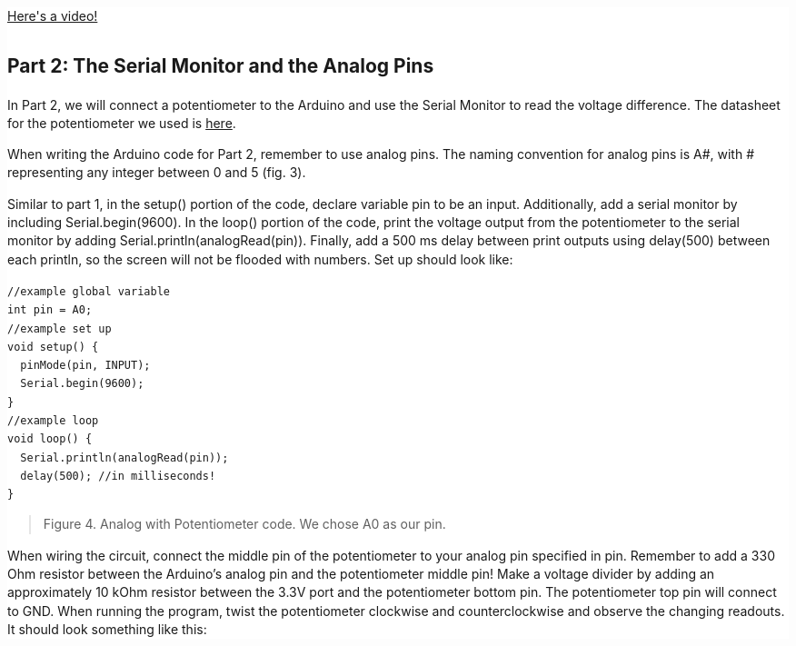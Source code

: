 [Here's a video!](https://drive.google.com/file/d/0B5FA_MhAcyNYMlNTUUlYcjlwR0k/view)


## Part 2: The Serial Monitor and the Analog Pins
In Part 2, we will connect a potentiometer to the Arduino and use the Serial Monitor to read the voltage difference. The datasheet for the potentiometer we used is [here](http://www.bourns.com/data/global/pdfs/3306.pdf).
	
When writing the Arduino code for Part 2, remember to use analog pins. The naming convention for analog pins is A#, with # representing any integer between 0 and 5 (fig. 3).

Similar to part 1, in the setup() portion of the code, declare variable pin to be an input. Additionally, add a serial monitor by including Serial.begin(9600). In the loop() portion of the code, print the voltage output from the potentiometer to the serial monitor by adding Serial.println(analogRead(pin)). Finally, add a 500 ms delay between print outputs using delay(500) between each println, so the screen will not be flooded with numbers. Set up should look like: 
```
//example global variable
int pin = A0;
//example set up
void setup() {
  pinMode(pin, INPUT);
  Serial.begin(9600);
}
//example loop
void loop() {
  Serial.println(analogRead(pin)); 
  delay(500); //in milliseconds!
}
```
> Figure 4. Analog with Potentiometer code. We chose A0 as our pin.

When wiring the circuit, connect the middle pin of the potentiometer to your analog pin specified in pin. Remember to add a 330 Ohm resistor between the Arduino’s analog pin and the potentiometer middle pin! Make a voltage divider by adding an approximately 10 kOhm resistor between the 3.3V port and the potentiometer bottom pin. The potentiometer top pin will connect to GND. When running the program, twist the potentiometer clockwise and counterclockwise and observe the changing readouts. It should look something like this:
